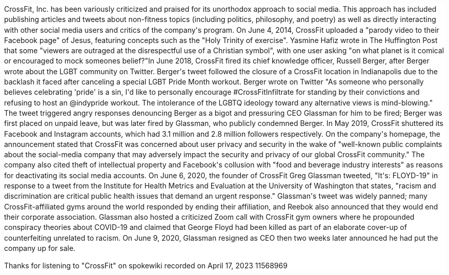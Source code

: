 CrossFit, Inc. has been variously criticized and praised for its unorthodox approach to social media. This approach has included publishing articles and tweets about non-fitness topics (including politics, philosophy, and poetry) as well as directly interacting with other social media users and critics of the company's program. On June 4, 2014, CrossFit uploaded a "parody video to their Facebook page" of Jesus, featuring concepts such as the "Holy Trinity of exercise". Yasmine Hafiz wrote in The Huffington Post that some "viewers are outraged at the disrespectful use of a Christian symbol", with one user asking "on what planet is it comical or encouraged to mock someones belief?"In June 2018, CrossFit fired its chief knowledge officer, Russell Berger, after Berger wrote about the LGBT community on Twitter. Berger's tweet followed the closure of a CrossFit location in Indianapolis due to the backlash it faced after canceling a special LGBT Pride Month workout. Berger wrote on Twitter "As someone who personally believes celebrating 'pride' is a sin, I'd like to personally encourage #CrossFitInfiltrate for standing by their convictions and refusing to host an @indypride workout. The intolerance of the LGBTQ ideology toward any alternative views is mind-blowing." The tweet triggered angry responses denouncing Berger as a bigot and pressuring CEO Glassman for him to be fired; Berger was first placed on unpaid leave, but was later fired by Glassman, who publicly condemned Berger. In May 2019, CrossFit shuttered its Facebook and Instagram accounts, which had 3.1 million and 2.8 million followers respectively. On the company's homepage, the announcement stated that CrossFit was concerned about user privacy and security in the wake of "well-known public complaints about the social-media company that may adversely impact the security and privacy of our global CrossFit community." The company also cited theft of intellectual property and Facebook's collusion with "food and beverage industry interests" as reasons for deactivating its social media accounts. On June 6, 2020, the founder of CrossFit Greg Glassman tweeted, "It's: FLOYD-19" in response to a tweet from the Institute for Health Metrics and Evaluation at the University of Washington that states, "racism and discrimination are critical public health issues that demand an urgent response." Glassman's tweet was widely panned; many CrossFit-affiliated gyms around the world responded by ending their affiliation, and Reebok also announced that they would end their corporate association. Glassman also hosted a criticized Zoom call with CrossFit gym owners where he propounded conspiracy theories about COVID-19 and claimed that George Floyd had been killed as part of an elaborate cover-up of counterfeiting unrelated to racism. On June 9, 2020, Glassman resigned as CEO then two weeks later announced he had put the company up for sale.

Thanks for listening to "CrossFit" on spokewiki recorded on April 17, 2023
11568969
